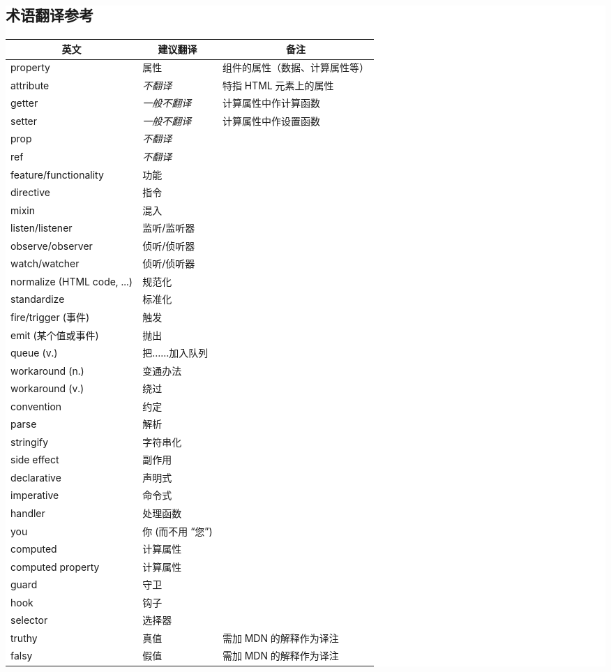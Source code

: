 ## 术语翻译参考

| 英文 | 建议翻译 | 备注 |
| --- | --- | --- |
| property | 属性 | 组件的属性（数据、计算属性等） |
| attribute | _不翻译_ | 特指 HTML 元素上的属性 |
| getter | _一般不翻译_ | 计算属性中作计算函数 |
| setter | _一般不翻译_ | 计算属性中作设置函数 |
| prop | _不翻译_ | |
| ref | _不翻译_ | |
| feature/functionality | 功能 | |
| directive | 指令 | |
| mixin | 混入 | |
| listen/listener | 监听/监听器 | |
| observe/observer | 侦听/侦听器 | |
| watch/watcher | 侦听/侦听器 | |
| normalize (HTML code, ...) | 规范化 | |
| standardize | 标准化 | |
| fire/trigger (事件) | 触发 | |
| emit (某个值或事件) | 抛出 | |
| queue (v.) | 把……加入队列 | |
| workaround (n.) | 变通办法 | |
| workaround (v.) | 绕过 | |
| convention | 约定 | |
| parse | 解析 | |
| stringify | 字符串化 | |
| side effect | 副作用 | |
| declarative | 声明式 | |
| imperative | 命令式 | |
| handler | 处理函数 | |
| you | 你 (而不用 “您”) | |
| computed | 计算属性 | |
| computed property | 计算属性 | |
| guard | 守卫 | |
| hook | 钩子 | |
| selector | 选择器 | |
| truthy | 真值 | 需加 MDN 的解释作为译注 |
| falsy | 假值 | 需加 MDN 的解释作为译注 |